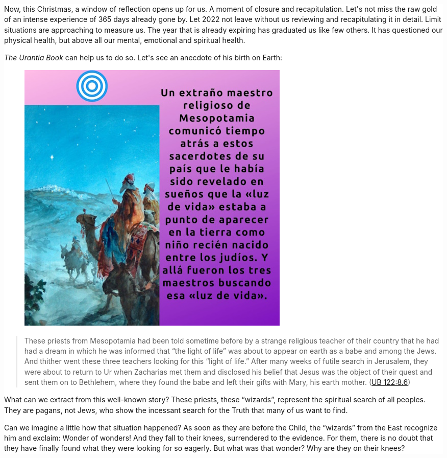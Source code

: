 Now, this Christmas, a window of reflection opens up for us. A moment of closure and recapitulation. Let's not miss the raw gold of an intense experience of 365 days already gone by. Let 2022 not leave without us reviewing and recapitulating it in detail. Limit situations are approaching to measure us. The year that is already expiring has graduated us like few others. It has questioned our physical health, but above all our mental, emotional and spiritual health.

_The Urantia Book_ can help us to do so. Let's see an anecdote of his birth on Earth:

<figure id="Figure_3" class="image urantiapedia">
<img src="/image/article/Luz_y_Vida/LyV_2022_12/Editorial-dic-22-3.jpg" alt="Editorial dic 2022-3">
</figure>

> These priests from Mesopotamia had been told sometime before by a strange religious teacher of their country that he had had a dream in which he was informed that “the light of life” was about to appear on earth as a babe and among the Jews. And thither went these three teachers looking for this “light of life.” After many weeks of futile search in Jerusalem, they were about to return to Ur when Zacharias met them and disclosed his belief that Jesus was the object of their quest and sent them on to Bethlehem, where they found the babe and left their gifts with Mary, his earth mother. (<a id="a93_594"></a>[UB 122:8.6](/en/The_Urantia_Book/122#p8_6))

What can we extract from this well-known story? These priests, these “wizards”, represent the spiritual search of all peoples. They are pagans, not Jews, who show the incessant search for the Truth that many of us want to find.

Can we imagine a little how that situation happened? As soon as they are before the Child, the “wizards” from the East recognize him and exclaim: Wonder of wonders! And they fall to their knees, surrendered to the evidence. For them, there is no doubt that they have finally found what they were looking for so eagerly. But what was that wonder? Why are they on their knees?
